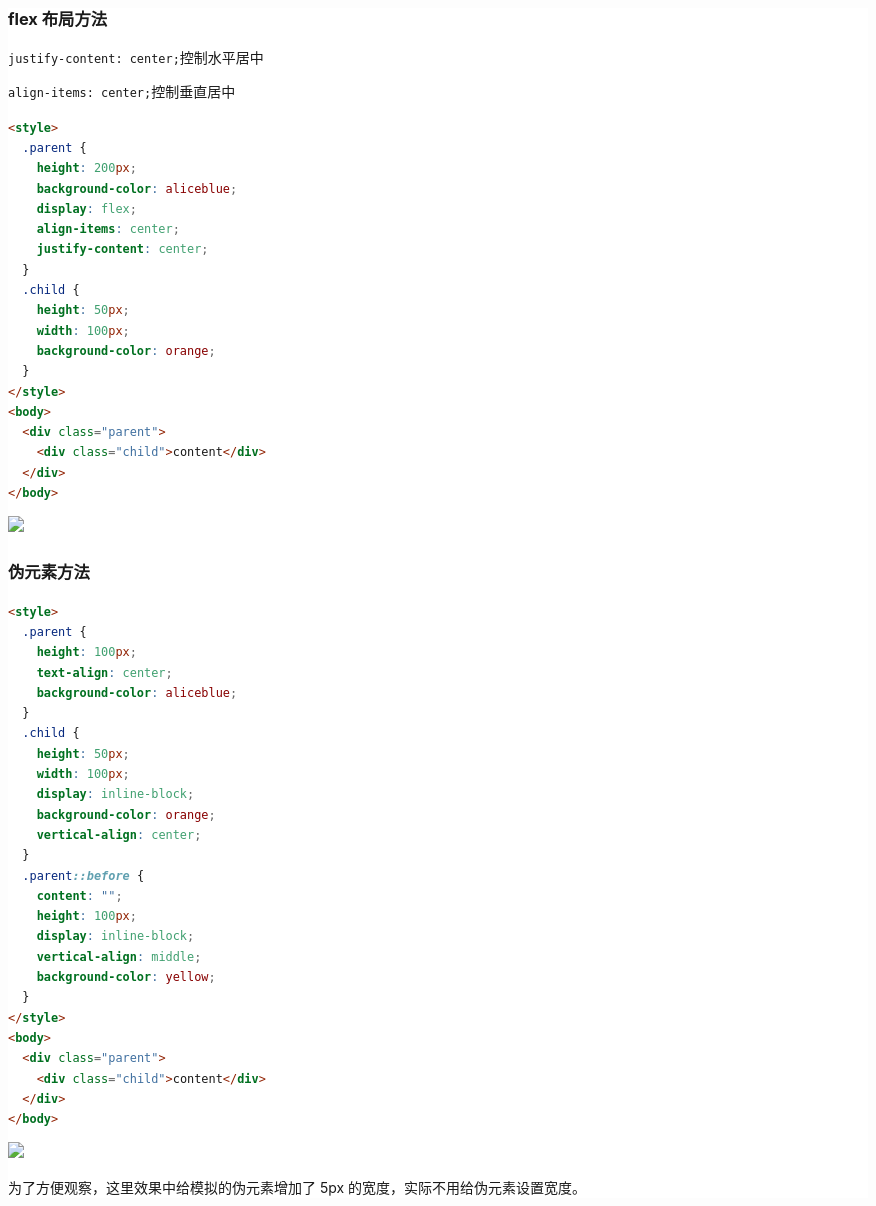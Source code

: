 ### flex 布局方法

`justify-content: center;`控制水平居中

`align-items: center;`控制垂直居中

```html
<style>
  .parent {
    height: 200px;
    background-color: aliceblue;
    display: flex;
    align-items: center;
    justify-content: center;
  }
  .child {
    height: 50px;
    width: 100px;
    background-color: orange;
  }
</style>
<body>
  <div class="parent">
    <div class="child">content</div>
  </div>
</body>
```

![](https://s1.ax1x.com/2022/10/04/xlt5g1.png)

### 伪元素方法

```html
<style>
  .parent {
    height: 100px;
    text-align: center;
    background-color: aliceblue;
  }
  .child {
    height: 50px;
    width: 100px;
    display: inline-block;
    background-color: orange;
    vertical-align: center;
  }
  .parent::before {
    content: "";
    height: 100px;
    display: inline-block;
    vertical-align: middle;
    background-color: yellow;
  }
</style>
<body>
  <div class="parent">
    <div class="child">content</div>
  </div>
</body>
```

![](https://s1.ax1x.com/2022/10/04/xltTu6.png)

为了方便观察，这里效果中给模拟的伪元素增加了 5px 的宽度，实际不用给伪元素设置宽度。
